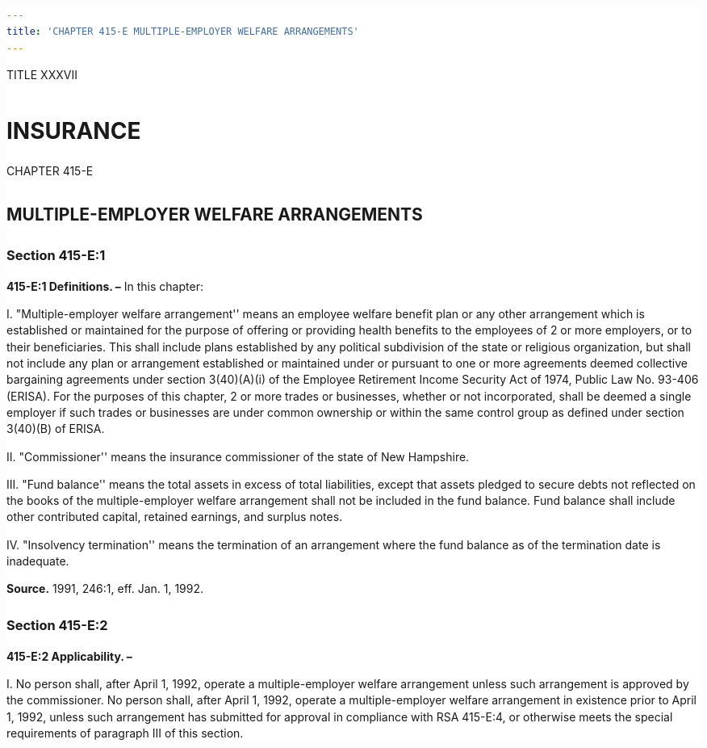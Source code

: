 ```yaml
---
title: 'CHAPTER 415-E MULTIPLE-EMPLOYER WELFARE ARRANGEMENTS'
---
```


TITLE XXXVII
                                             
INSURANCE
=============

CHAPTER 415-E
                                             
MULTIPLE-EMPLOYER WELFARE ARRANGEMENTS
--------------------------------------

### Section 415-E:1

 **415-E:1 Definitions. –** In this chapter:
                                             
 I. "Multiple-employer welfare arrangement'' means an employee
welfare benefit plan or any other arrangement which is established or
maintained for the purpose of offering or providing health benefits to
the employees of 2 or more employers, or to their beneficiaries. This
shall include plans established by any political subdivision of the
state or religious organization, but shall not include any plan or
arrangement established or maintained under or pursuant to one or more
agreements deemed collective bargaining agreements under section
3(40)(A)(i) of the Employee Retirement Income Security Act of 1974,
Public Law No. 93-406 (ERISA). For the purposes of this chapter, 2 or
more trades or businesses, whether or not incorporated, shall be deemed
a single employer if such trades or businesses are under common
ownership or within the same control group as defined under section
3(40)(B) of ERISA.
                                             
 II. "Commissioner'' means the insurance commissioner of the state of
New Hampshire.
                                             
 III. "Fund balance'' means the total assets in excess of total
liabilities, except that assets pledged to secure debts not reflected on
the books of the multiple-employer welfare arrangement shall not be
included in the fund balance. Fund balance shall include other
contributed capital, retained earnings, and surplus notes.
                                             
 IV. "Insolvency termination'' means the termination of an
arrangement where the fund balance as of the termination date is
inadequate.

**Source.** 1991, 246:1, eff. Jan. 1, 1992.

### Section 415-E:2

 **415-E:2 Applicability. –**
                                             
 I. No person shall, after April 1, 1992, operate a multiple-employer
welfare arrangement unless such arrangement is approved by the
commissioner. No person shall, after April 1, 1992, operate a
multiple-employer welfare arrangement in existence prior to April 1,
1992, unless such arrangement has submitted for approval in compliance
with RSA 415-E:4, or otherwise meets the special requirements of
paragraph III of this section.
                                             